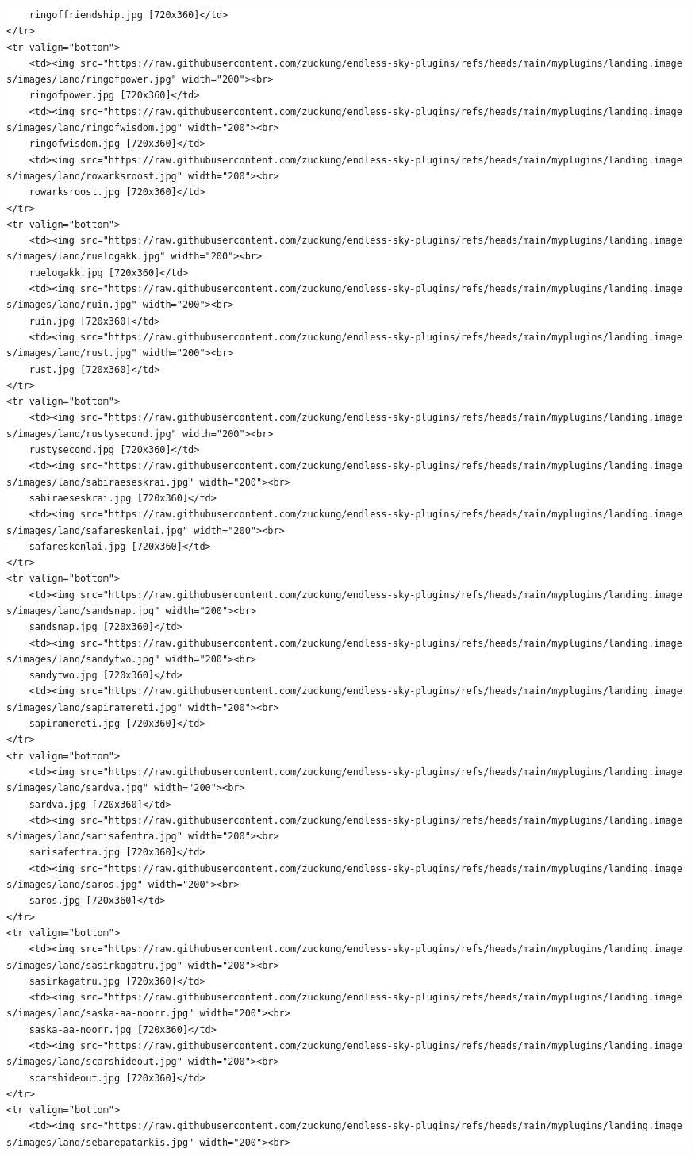 		ringoffriendship.jpg [720x360]</td>
	</tr>
	<tr valign="bottom">
		<td><img src="https://raw.githubusercontent.com/zuckung/endless-sky-plugins/refs/heads/main/myplugins/landing.images/images/land/ringofpower.jpg" width="200"><br>
		ringofpower.jpg [720x360]</td>
		<td><img src="https://raw.githubusercontent.com/zuckung/endless-sky-plugins/refs/heads/main/myplugins/landing.images/images/land/ringofwisdom.jpg" width="200"><br>
		ringofwisdom.jpg [720x360]</td>
		<td><img src="https://raw.githubusercontent.com/zuckung/endless-sky-plugins/refs/heads/main/myplugins/landing.images/images/land/rowarksroost.jpg" width="200"><br>
		rowarksroost.jpg [720x360]</td>
	</tr>
	<tr valign="bottom">
		<td><img src="https://raw.githubusercontent.com/zuckung/endless-sky-plugins/refs/heads/main/myplugins/landing.images/images/land/ruelogakk.jpg" width="200"><br>
		ruelogakk.jpg [720x360]</td>
		<td><img src="https://raw.githubusercontent.com/zuckung/endless-sky-plugins/refs/heads/main/myplugins/landing.images/images/land/ruin.jpg" width="200"><br>
		ruin.jpg [720x360]</td>
		<td><img src="https://raw.githubusercontent.com/zuckung/endless-sky-plugins/refs/heads/main/myplugins/landing.images/images/land/rust.jpg" width="200"><br>
		rust.jpg [720x360]</td>
	</tr>
	<tr valign="bottom">
		<td><img src="https://raw.githubusercontent.com/zuckung/endless-sky-plugins/refs/heads/main/myplugins/landing.images/images/land/rustysecond.jpg" width="200"><br>
		rustysecond.jpg [720x360]</td>
		<td><img src="https://raw.githubusercontent.com/zuckung/endless-sky-plugins/refs/heads/main/myplugins/landing.images/images/land/sabiraeseskrai.jpg" width="200"><br>
		sabiraeseskrai.jpg [720x360]</td>
		<td><img src="https://raw.githubusercontent.com/zuckung/endless-sky-plugins/refs/heads/main/myplugins/landing.images/images/land/safareskenlai.jpg" width="200"><br>
		safareskenlai.jpg [720x360]</td>
	</tr>
	<tr valign="bottom">
		<td><img src="https://raw.githubusercontent.com/zuckung/endless-sky-plugins/refs/heads/main/myplugins/landing.images/images/land/sandsnap.jpg" width="200"><br>
		sandsnap.jpg [720x360]</td>
		<td><img src="https://raw.githubusercontent.com/zuckung/endless-sky-plugins/refs/heads/main/myplugins/landing.images/images/land/sandytwo.jpg" width="200"><br>
		sandytwo.jpg [720x360]</td>
		<td><img src="https://raw.githubusercontent.com/zuckung/endless-sky-plugins/refs/heads/main/myplugins/landing.images/images/land/sapiramereti.jpg" width="200"><br>
		sapiramereti.jpg [720x360]</td>
	</tr>
	<tr valign="bottom">
		<td><img src="https://raw.githubusercontent.com/zuckung/endless-sky-plugins/refs/heads/main/myplugins/landing.images/images/land/sardva.jpg" width="200"><br>
		sardva.jpg [720x360]</td>
		<td><img src="https://raw.githubusercontent.com/zuckung/endless-sky-plugins/refs/heads/main/myplugins/landing.images/images/land/sarisafentra.jpg" width="200"><br>
		sarisafentra.jpg [720x360]</td>
		<td><img src="https://raw.githubusercontent.com/zuckung/endless-sky-plugins/refs/heads/main/myplugins/landing.images/images/land/saros.jpg" width="200"><br>
		saros.jpg [720x360]</td>
	</tr>
	<tr valign="bottom">
		<td><img src="https://raw.githubusercontent.com/zuckung/endless-sky-plugins/refs/heads/main/myplugins/landing.images/images/land/sasirkagatru.jpg" width="200"><br>
		sasirkagatru.jpg [720x360]</td>
		<td><img src="https://raw.githubusercontent.com/zuckung/endless-sky-plugins/refs/heads/main/myplugins/landing.images/images/land/saska-aa-noorr.jpg" width="200"><br>
		saska-aa-noorr.jpg [720x360]</td>
		<td><img src="https://raw.githubusercontent.com/zuckung/endless-sky-plugins/refs/heads/main/myplugins/landing.images/images/land/scarshideout.jpg" width="200"><br>
		scarshideout.jpg [720x360]</td>
	</tr>
	<tr valign="bottom">
		<td><img src="https://raw.githubusercontent.com/zuckung/endless-sky-plugins/refs/heads/main/myplugins/landing.images/images/land/sebarepatarkis.jpg" width="200"><br>
